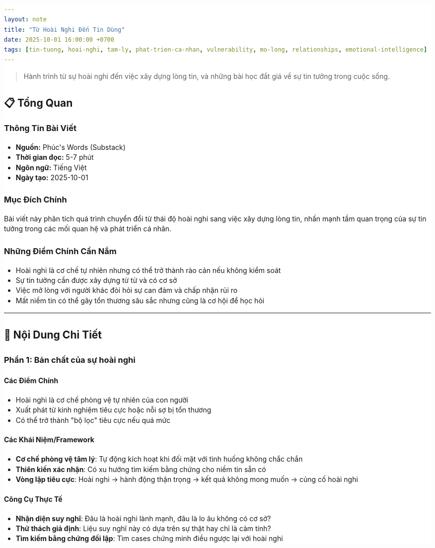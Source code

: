 ```yaml
---
layout: note
title: "Từ Hoài Nghi Đến Tin Dùng"
date: 2025-10-01 16:00:00 +0700
tags: [tin-tuong, hoai-nghi, tam-ly, phat-trien-ca-nhan, vulnerability, mo-long, relationships, emotional-intelligence]
---
```


> Hành trình từ sự hoài nghi đến việc xây dựng lòng tin, và những bài học đắt giá về sự tin tưởng trong cuộc sống.

## 📋 Tổng Quan

### Thông Tin Bài Viết
- **Nguồn:** Phúc's Words (Substack)
- **Thời gian đọc:** 5-7 phút
- **Ngôn ngữ:** Tiếng Việt
- **Ngày tạo:** 2025-10-01

### Mục Đích Chính
Bài viết này phân tích quá trình chuyển đổi từ thái độ hoài nghi sang việc xây dựng lòng tin, nhấn mạnh tầm quan trọng của sự tin tưởng trong các mối quan hệ và phát triển cá nhân.

### Những Điểm Chính Cần Nắm
- Hoài nghi là cơ chế tự nhiên nhưng có thể trở thành rào cản nếu không kiểm soát
- Sự tin tưởng cần được xây dựng từ từ và có cơ sở
- Việc mở lòng với người khác đòi hỏi sự can đảm và chấp nhận rủi ro
- Mất niềm tin có thể gây tổn thương sâu sắc nhưng cũng là cơ hội để học hỏi

---

## 🎯 Nội Dung Chi Tiết

### Phần 1: Bản chất của sự hoài nghi

#### Các Điểm Chính
- Hoài nghi là cơ chế phòng vệ tự nhiên của con người
- Xuất phát từ kinh nghiệm tiêu cực hoặc nỗi sợ bị tổn thương
- Có thể trở thành "bộ lọc" tiêu cực nếu quá mức

#### Các Khái Niệm/Framework
- **Cơ chế phòng vệ tâm lý**: Tự động kích hoạt khi đối mặt với tình huống không chắc chắn
- **Thiên kiến xác nhận**: Có xu hướng tìm kiếm bằng chứng cho niềm tin sẵn có
- **Vòng lặp tiêu cực**: Hoài nghi → hành động thận trọng → kết quả không mong muốn → củng cố hoài nghi

#### Công Cụ Thực Tế
- **Nhận diện suy nghĩ**: Đâu là hoài nghi lành mạnh, đâu là lo âu không có cơ sở?
- **Thử thách giả định**: Liệu suy nghĩ này có dựa trên sự thật hay chỉ là cảm tính?
- **Tìm kiếm bằng chứng đối lập**: Tìm cases chứng minh điều ngược lại với hoài nghi
